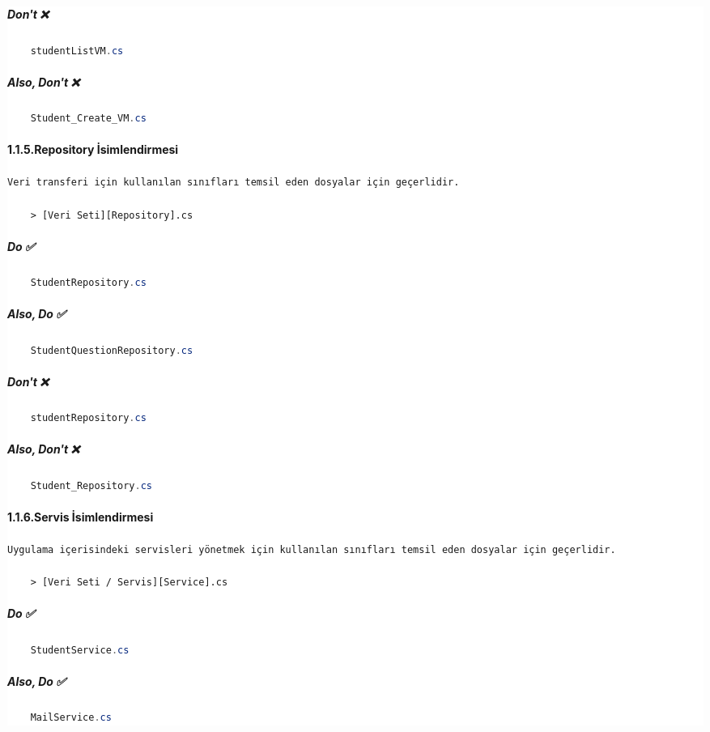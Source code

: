 ##### Don't ❌

```csharp
    studentListVM.cs
```

##### Also, Don't ❌

```csharp
    Student_Create_VM.cs
```

#### 1.1.5.Repository İsimlendirmesi

    Veri transferi için kullanılan sınıfları temsil eden dosyalar için geçerlidir.

        > [Veri Seti][Repository].cs

##### Do ✅

```csharp
    StudentRepository.cs
```

##### Also, Do ✅

```csharp
    StudentQuestionRepository.cs
```

##### Don't ❌

```csharp
    studentRepository.cs
```

##### Also, Don't ❌

```csharp
    Student_Repository.cs
```

#### 1.1.6.Servis İsimlendirmesi

    Uygulama içerisindeki servisleri yönetmek için kullanılan sınıfları temsil eden dosyalar için geçerlidir.

        > [Veri Seti / Servis][Service].cs

##### Do ✅

```csharp
    StudentService.cs
```

##### Also, Do ✅

```csharp
    MailService.cs
```

